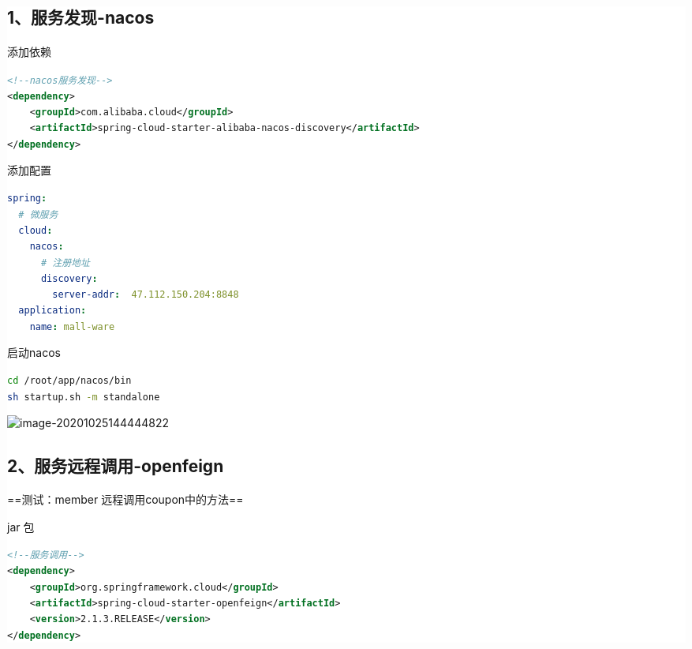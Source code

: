 



## 1、服务发现-nacos

添加依赖

```xml
<!--nacos服务发现-->
<dependency>
    <groupId>com.alibaba.cloud</groupId>
    <artifactId>spring-cloud-starter-alibaba-nacos-discovery</artifactId>
</dependency>
```



添加配置

```yml
spring:
  # 微服务
  cloud:
    nacos:
      # 注册地址
      discovery:
        server-addr:  47.112.150.204:8848
  application:
    name: mall-ware
```



启动nacos

~~~bash
cd /root/app/nacos/bin
sh startup.sh -m standalone	
~~~

![image-20201025144444822](https://gitee.com/likeloveC/picture_bed/raw/master/img/8.26/20201025144444.png)







## 2、服务远程调用-openfeign

==测试：member 远程调用coupon中的方法==

jar 包

```xml
<!--服务调用-->
<dependency>
    <groupId>org.springframework.cloud</groupId>
    <artifactId>spring-cloud-starter-openfeign</artifactId>
    <version>2.1.3.RELEASE</version>
</dependency> 
```
